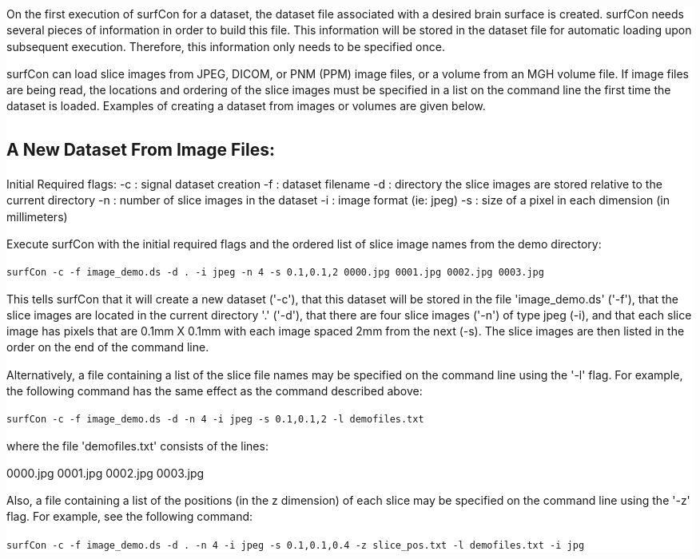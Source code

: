 On the first execution of surfCon for a dataset, the dataset file
associated with a desired brain surface is created. surfCon needs
several pieces of information in order to build this file. This
information will be stored in the dataset file for automatic loading
upon subsequent execution. Therefore, this information only needs to
be specified once.

surfCon can load slice images from JPEG, DICOM, or PNM (PPM) image
files, or a volume from an MGH volume file. If image files are being
read, the locations and ordering of the slice images must be specified
in a list on the command line the first time the dataset is
loaded. Examples of creating a dataset from images or volumes are
given below.

A New Dataset From Image Files:
-------------------------------

Initial Required flags:
   -c : signal dataset creation
   -f : dataset filename
   -d : directory the slice images are stored relative to the current directory
   -n : number of slice images in the dataset
   -i : image format (ie: jpeg)
   -s : size of a pixel in each dimension (in millimeters)

Execute surfCon with the initial required flags and the
ordered list of slice image names from the demo directory:

	surfCon -c -f image_demo.ds -d . -i jpeg -n 4 -s 0.1,0.1,2 0000.jpg 0001.jpg 0002.jpg 0003.jpg

This tells surfCon that it will create a new dataset ('-c'), that this
dataset will be stored in the file 'image_demo.ds' ('-f'), that the
slice images are located in the current directory '.' ('-d'), that
there are four slice images ('-n') of type jpeg (-i), and that each
slice image has pixels that are 0.1mm X 0.1mm with each image spaced
2mm from the next (-s). The slice images are then listed in the order
on the end of the command line.

Alternatively, a file containing a list of the slice file names may be
specified on the command line using the '-l' flag. For example, the
following command has the same effect as the command described above:

	surfCon -c -f image_demo.ds -d -n 4 -i jpeg -s 0.1,0.1,2 -l demofiles.txt

where the file 'demofiles.txt' consists of the lines:

0000.jpg
0001.jpg
0002.jpg
0003.jpg

Also, a file containing a list of the positions (in the z dimension)
of each slice may be specified on the command line using the '-z'
flag. For example, see the following command:

	surfCon -c -f image_demo.ds -d . -n 4 -i jpeg -s 0.1,0.1,0.4 -z slice_pos.txt -l demofiles.txt -i jpg
